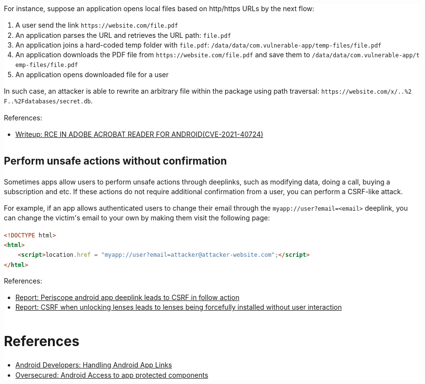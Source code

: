 For instance, suppose an application opens local files based on http/https URLs by the next flow:
1. A user send the link `https://website.com/file.pdf`
2. An application parses the URL and retrieves the URL path: `file.pdf`
3. An application joins a hard-coded temp folder with `file.pdf`: `/data/data/com.vulnerable-app/temp-files/file.pdf`
4. An application downloads the PDF file from `https://website.com/file.pdf` and save them to `/data/data/com.vulnerable-app/temp-files/file.pdf`
5. An application opens downloaded file for a user

In such case, an attacker is able to rewrite an arbitrary file within the package using path traversal: `https://website.com/x/..%2F..%2Fdatabases/secret.db`.

References:
- [Writeup: RCE IN ADOBE ACROBAT READER FOR ANDROID(CVE-2021-40724)](https://hulkvision.github.io/blog/post1/)

## Perform unsafe actions without confirmation

Sometimes apps allow users to perform unsafe actions through deeplinks, such as modifying data, doing a call, buying a subscription and etc. If these actions do not require additional confirmation from a user, you can perform a CSRF-like attack.

For example, if an app allows authenticated users to change their email through the `myapp://user?email=<email>` deeplink, you can change the victim's email to your own by making them visit the following page:

```html
<!DOCTYPE html>
<html>
    <script>location.href = "myapp://user?email=attacker@attacker-website.com";</script>
</html>
```

References:
- [Report: Periscope android app deeplink leads to CSRF in follow action](https://hackerone.com/reports/583987)
- [Report: CSRF when unlocking lenses leads to lenses being forcefully installed without user interaction](https://hackerone.com/reports/1085336)

# References

- [Android Developers: Handling Android App Links](https://developer.android.com/training/app-links)
- [Oversecured: Android Access to app protected components](https://blog.oversecured.com/Android-Access-to-app-protected-components/)
